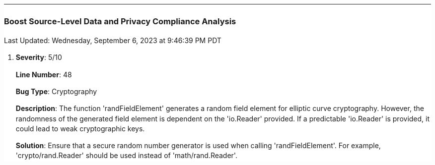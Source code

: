 




---

### Boost Source-Level Data and Privacy Compliance Analysis

Last Updated: Wednesday, September 6, 2023 at 9:46:39 PM PDT

1. **Severity**: 5/10

   **Line Number**: 48

   **Bug Type**: Cryptography

   **Description**: The function 'randFieldElement' generates a random field element for elliptic curve cryptography. However, the randomness of the generated field element is dependent on the 'io.Reader' provided. If a predictable 'io.Reader' is provided, it could lead to weak cryptographic keys.

   **Solution**: Ensure that a secure random number generator is used when calling 'randFieldElement'. For example, 'crypto/rand.Reader' should be used instead of 'math/rand.Reader'.




